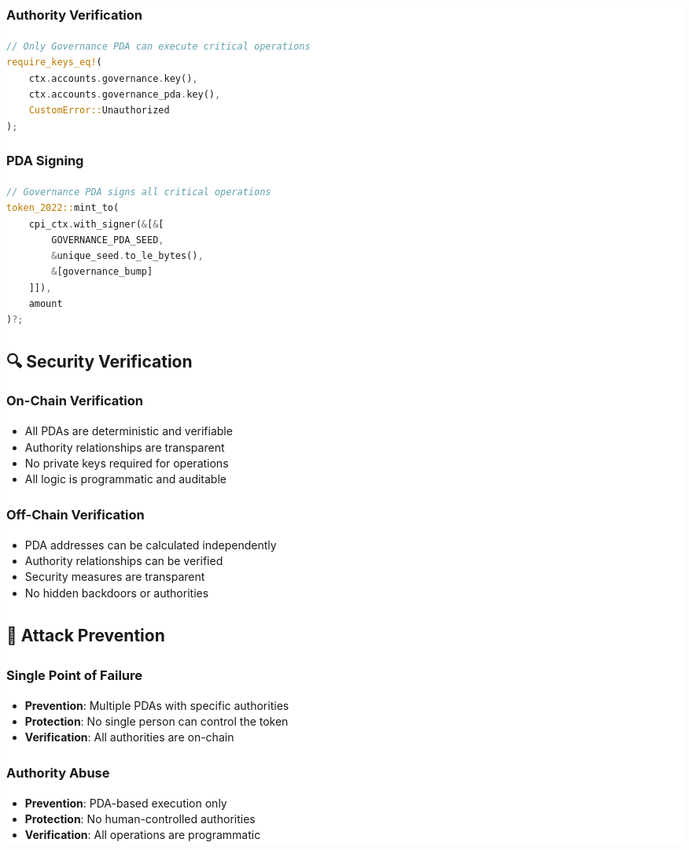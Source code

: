 ```rust
```

### Authority Verification
```rust
// Only Governance PDA can execute critical operations
require_keys_eq!(
    ctx.accounts.governance.key(),
    ctx.accounts.governance_pda.key(),
    CustomError::Unauthorized
);
```

### PDA Signing
```rust
// Governance PDA signs all critical operations
token_2022::mint_to(
    cpi_ctx.with_signer(&[&[
        GOVERNANCE_PDA_SEED, 
        &unique_seed.to_le_bytes(), 
        &[governance_bump]
    ]]),
    amount
)?;
```

## 🔍 Security Verification

### On-Chain Verification
- All PDAs are deterministic and verifiable
- Authority relationships are transparent
- No private keys required for operations
- All logic is programmatic and auditable

### Off-Chain Verification
- PDA addresses can be calculated independently
- Authority relationships can be verified
- Security measures are transparent
- No hidden backdoors or authorities

## 🚨 Attack Prevention

### Single Point of Failure
- **Prevention**: Multiple PDAs with specific authorities
- **Protection**: No single person can control the token
- **Verification**: All authorities are on-chain

### Authority Abuse
- **Prevention**: PDA-based execution only
- **Protection**: No human-controlled authorities
- **Verification**: All operations are programmatic
